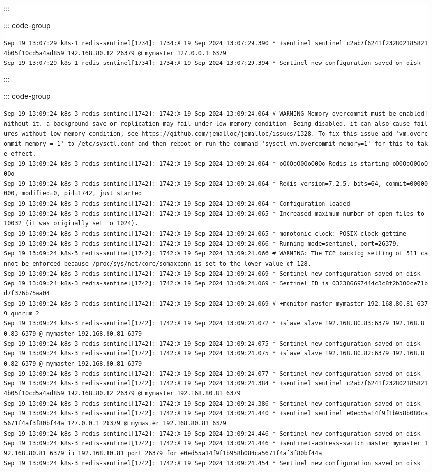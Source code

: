 ```shell [第一个从节点启动时第一个从节点哨兵日志]
```

:::

::: code-group

```shell [第一个从节点启动时主节点哨兵日志]
Sep 19 13:07:29 k8s-1 redis-sentinel[1734]: 1734:X 19 Sep 2024 13:07:29.390 * +sentinel sentinel c2ab7f6241f2328021858214b05f10cd5a4ad859 192.168.80.82 26379 @ mymaster 127.0.0.1 6379
Sep 19 13:07:29 k8s-1 redis-sentinel[1734]: 1734:X 19 Sep 2024 13:07:29.394 * Sentinel new configuration saved on disk
```

:::

::: code-group

```shell [第二个从节点启动时第二个从节点哨兵日志]
Sep 19 13:09:24 k8s-3 redis-sentinel[1742]: 1742:X 19 Sep 2024 13:09:24.064 # WARNING Memory overcommit must be enabled! Without it, a background save or replication may fail under low memory condition. Being disabled, it can also cause failures without low memory condition, see https://github.com/jemalloc/jemalloc/issues/1328. To fix this issue add 'vm.overcommit_memory = 1' to /etc/sysctl.conf and then reboot or run the command 'sysctl vm.overcommit_memory=1' for this to take effect.
Sep 19 13:09:24 k8s-3 redis-sentinel[1742]: 1742:X 19 Sep 2024 13:09:24.064 * oO0OoO0OoO0Oo Redis is starting oO0OoO0OoO0Oo
Sep 19 13:09:24 k8s-3 redis-sentinel[1742]: 1742:X 19 Sep 2024 13:09:24.064 * Redis version=7.2.5, bits=64, commit=00000000, modified=0, pid=1742, just started
Sep 19 13:09:24 k8s-3 redis-sentinel[1742]: 1742:X 19 Sep 2024 13:09:24.064 * Configuration loaded
Sep 19 13:09:24 k8s-3 redis-sentinel[1742]: 1742:X 19 Sep 2024 13:09:24.065 * Increased maximum number of open files to 10032 (it was originally set to 1024).
Sep 19 13:09:24 k8s-3 redis-sentinel[1742]: 1742:X 19 Sep 2024 13:09:24.065 * monotonic clock: POSIX clock_gettime
Sep 19 13:09:24 k8s-3 redis-sentinel[1742]: 1742:X 19 Sep 2024 13:09:24.066 * Running mode=sentinel, port=26379.
Sep 19 13:09:24 k8s-3 redis-sentinel[1742]: 1742:X 19 Sep 2024 13:09:24.066 # WARNING: The TCP backlog setting of 511 cannot be enforced because /proc/sys/net/core/somaxconn is set to the lower value of 128.
Sep 19 13:09:24 k8s-3 redis-sentinel[1742]: 1742:X 19 Sep 2024 13:09:24.069 * Sentinel new configuration saved on disk
Sep 19 13:09:24 k8s-3 redis-sentinel[1742]: 1742:X 19 Sep 2024 13:09:24.069 * Sentinel ID is 032386697444c3c8f2b300ce71bd7f376b75aa04
Sep 19 13:09:24 k8s-3 redis-sentinel[1742]: 1742:X 19 Sep 2024 13:09:24.069 # +monitor master mymaster 192.168.80.81 6379 quorum 2
Sep 19 13:09:24 k8s-3 redis-sentinel[1742]: 1742:X 19 Sep 2024 13:09:24.072 * +slave slave 192.168.80.83:6379 192.168.80.83 6379 @ mymaster 192.168.80.81 6379
Sep 19 13:09:24 k8s-3 redis-sentinel[1742]: 1742:X 19 Sep 2024 13:09:24.075 * Sentinel new configuration saved on disk
Sep 19 13:09:24 k8s-3 redis-sentinel[1742]: 1742:X 19 Sep 2024 13:09:24.075 * +slave slave 192.168.80.82:6379 192.168.80.82 6379 @ mymaster 192.168.80.81 6379
Sep 19 13:09:24 k8s-3 redis-sentinel[1742]: 1742:X 19 Sep 2024 13:09:24.077 * Sentinel new configuration saved on disk
Sep 19 13:09:24 k8s-3 redis-sentinel[1742]: 1742:X 19 Sep 2024 13:09:24.384 * +sentinel sentinel c2ab7f6241f2328021858214b05f10cd5a4ad859 192.168.80.82 26379 @ mymaster 192.168.80.81 6379
Sep 19 13:09:24 k8s-3 redis-sentinel[1742]: 1742:X 19 Sep 2024 13:09:24.386 * Sentinel new configuration saved on disk
Sep 19 13:09:24 k8s-3 redis-sentinel[1742]: 1742:X 19 Sep 2024 13:09:24.440 * +sentinel sentinel e0ed55a14f9f1b958b080ca5671f4af3f80bf44a 127.0.0.1 26379 @ mymaster 192.168.80.81 6379
Sep 19 13:09:24 k8s-3 redis-sentinel[1742]: 1742:X 19 Sep 2024 13:09:24.446 * Sentinel new configuration saved on disk
Sep 19 13:09:24 k8s-3 redis-sentinel[1742]: 1742:X 19 Sep 2024 13:09:24.446 * +sentinel-address-switch master mymaster 192.168.80.81 6379 ip 192.168.80.81 port 26379 for e0ed55a14f9f1b958b080ca5671f4af3f80bf44a
Sep 19 13:09:24 k8s-3 redis-sentinel[1742]: 1742:X 19 Sep 2024 13:09:24.454 * Sentinel new configuration saved on disk
```